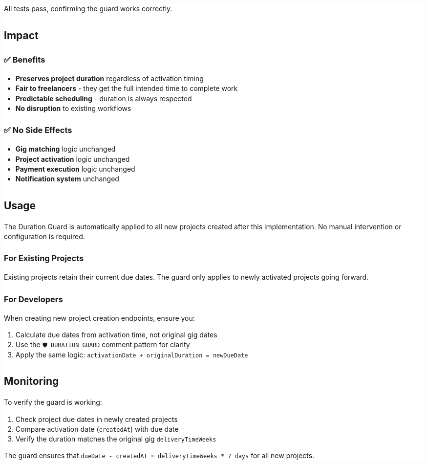 All tests pass, confirming the guard works correctly.

## Impact

### ✅ Benefits
- **Preserves project duration** regardless of activation timing
- **Fair to freelancers** - they get the full intended time to complete work
- **Predictable scheduling** - duration is always respected
- **No disruption** to existing workflows

### ✅ No Side Effects
- **Gig matching** logic unchanged
- **Project activation** logic unchanged
- **Payment execution** logic unchanged
- **Notification system** unchanged

## Usage

The Duration Guard is automatically applied to all new projects created after this implementation. No manual intervention or configuration is required.

### For Existing Projects
Existing projects retain their current due dates. The guard only applies to newly activated projects going forward.

### For Developers
When creating new project creation endpoints, ensure you:
1. Calculate due dates from activation time, not original gig dates
2. Use the `🛡️ DURATION GUARD` comment pattern for clarity
3. Apply the same logic: `activationDate + originalDuration = newDueDate`

## Monitoring

To verify the guard is working:
1. Check project due dates in newly created projects
2. Compare activation date (`createdAt`) with due date
3. Verify the duration matches the original gig `deliveryTimeWeeks`

The guard ensures that `dueDate - createdAt ≈ deliveryTimeWeeks * 7 days` for all new projects.
